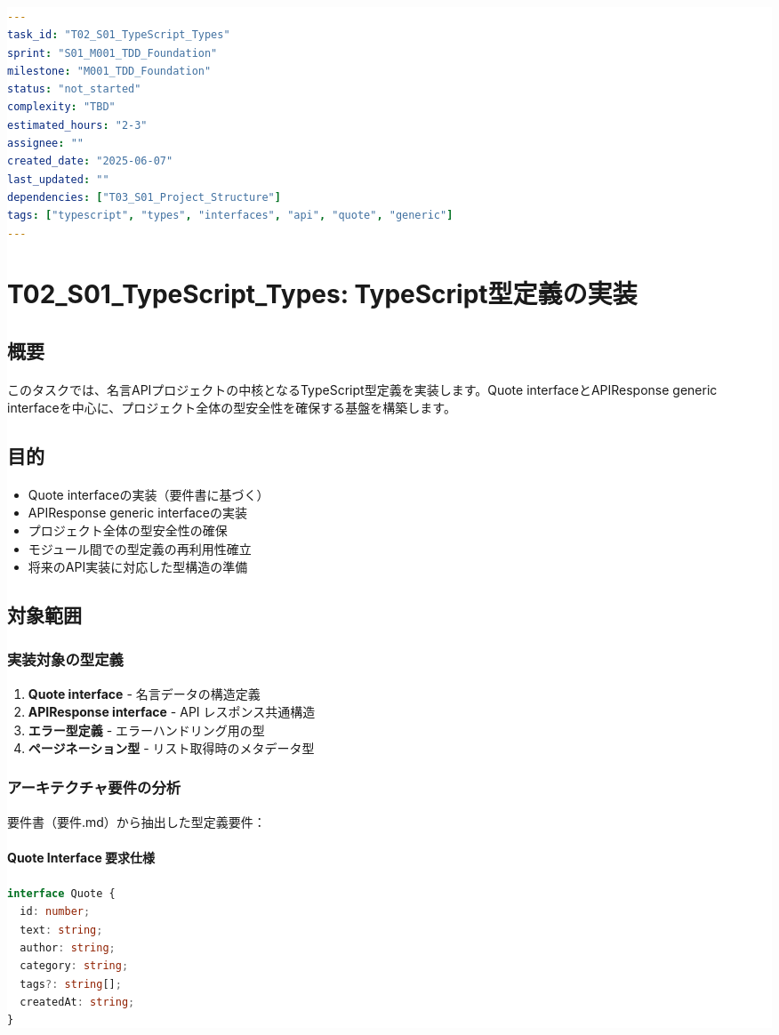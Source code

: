 ```yaml
---
task_id: "T02_S01_TypeScript_Types"
sprint: "S01_M001_TDD_Foundation"
milestone: "M001_TDD_Foundation"
status: "not_started"
complexity: "TBD"
estimated_hours: "2-3"
assignee: ""
created_date: "2025-06-07"
last_updated: ""
dependencies: ["T03_S01_Project_Structure"]
tags: ["typescript", "types", "interfaces", "api", "quote", "generic"]
---
```


# T02_S01_TypeScript_Types: TypeScript型定義の実装

## 概要
このタスクでは、名言APIプロジェクトの中核となるTypeScript型定義を実装します。Quote interfaceとAPIResponse<T> generic interfaceを中心に、プロジェクト全体の型安全性を確保する基盤を構築します。

## 目的
- Quote interfaceの実装（要件書に基づく）
- APIResponse<T> generic interfaceの実装
- プロジェクト全体の型安全性の確保
- モジュール間での型定義の再利用性確立
- 将来のAPI実装に対応した型構造の準備

## 対象範囲
### 実装対象の型定義
1. **Quote interface** - 名言データの構造定義
2. **APIResponse<T> interface** - API レスポンス共通構造
3. **エラー型定義** - エラーハンドリング用の型
4. **ページネーション型** - リスト取得時のメタデータ型

### アーキテクチャ要件の分析
要件書（要件.md）から抽出した型定義要件：

#### Quote Interface 要求仕様
```typescript
interface Quote {
  id: number;
  text: string;
  author: string;
  category: string;
  tags?: string[];
  createdAt: string;
}
```

